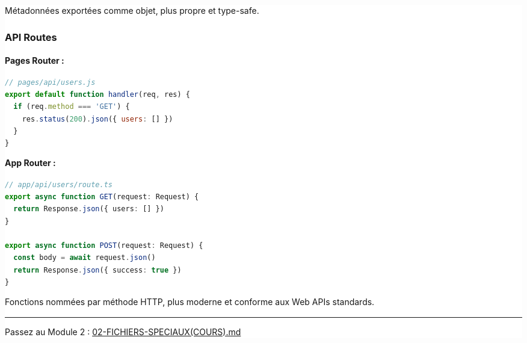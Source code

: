 Métadonnées exportées comme objet, plus propre et type-safe.

### API Routes

**Pages Router :**
```javascript
// pages/api/users.js
export default function handler(req, res) {
  if (req.method === 'GET') {
    res.status(200).json({ users: [] })
  }
}
```

**App Router :**
```typescript
// app/api/users/route.ts
export async function GET(request: Request) {
  return Response.json({ users: [] })
}

export async function POST(request: Request) {
  const body = await request.json()
  return Response.json({ success: true })
}
```

Fonctions nommées par méthode HTTP, plus moderne et conforme aux Web APIs standards.

---

Passez au Module 2 : [02-FICHIERS-SPECIAUX(COURS).md](./02-FICHIERS-SPECIAUX(COURS).md)

